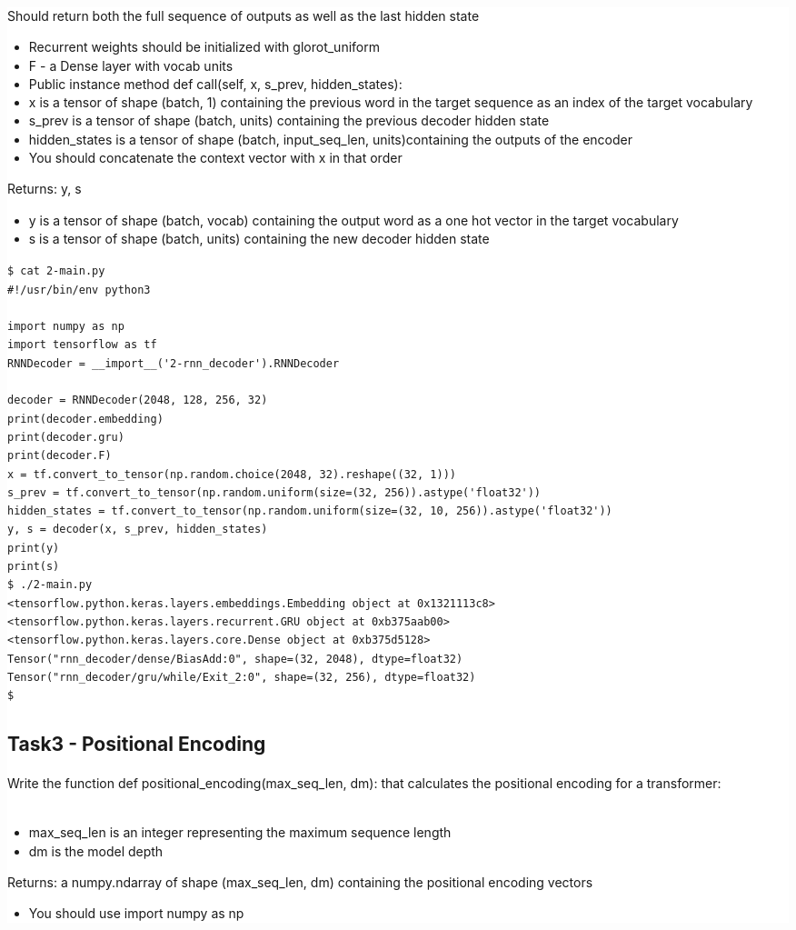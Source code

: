 Should return both the full sequence of outputs as well as the last hidden state
* Recurrent weights should be initialized with glorot_uniform
* F - a Dense layer with vocab units
* Public instance method def call(self, x, s_prev, hidden_states):
* x is a tensor of shape (batch, 1) containing the previous word in the target sequence as an index of the target vocabulary
* s_prev is a tensor of shape (batch, units) containing the previous decoder hidden state
* hidden_states is a tensor of shape (batch, input_seq_len, units)containing the outputs of the encoder
* You should concatenate the context vector with x in that order

Returns: y, s
* y is a tensor of shape (batch, vocab) containing the output word as a one hot vector in the target vocabulary
* s is a tensor of shape (batch, units) containing the new decoder hidden state

```
$ cat 2-main.py
#!/usr/bin/env python3

import numpy as np
import tensorflow as tf
RNNDecoder = __import__('2-rnn_decoder').RNNDecoder

decoder = RNNDecoder(2048, 128, 256, 32)
print(decoder.embedding)
print(decoder.gru)
print(decoder.F)
x = tf.convert_to_tensor(np.random.choice(2048, 32).reshape((32, 1)))
s_prev = tf.convert_to_tensor(np.random.uniform(size=(32, 256)).astype('float32'))
hidden_states = tf.convert_to_tensor(np.random.uniform(size=(32, 10, 256)).astype('float32'))
y, s = decoder(x, s_prev, hidden_states)
print(y)
print(s)
$ ./2-main.py
<tensorflow.python.keras.layers.embeddings.Embedding object at 0x1321113c8>
<tensorflow.python.keras.layers.recurrent.GRU object at 0xb375aab00>
<tensorflow.python.keras.layers.core.Dense object at 0xb375d5128>
Tensor("rnn_decoder/dense/BiasAdd:0", shape=(32, 2048), dtype=float32)
Tensor("rnn_decoder/gru/while/Exit_2:0", shape=(32, 256), dtype=float32)
$
```

## Task3 - Positional Encoding
Write the function def positional_encoding(max_seq_len, dm): that calculates the positional encoding for a transformer:<br>
<br>
* max_seq_len is an integer representing the maximum sequence length
* dm is the model depth

Returns: a numpy.ndarray of shape (max_seq_len, dm) containing the positional encoding vectors
* You should use import numpy as np
